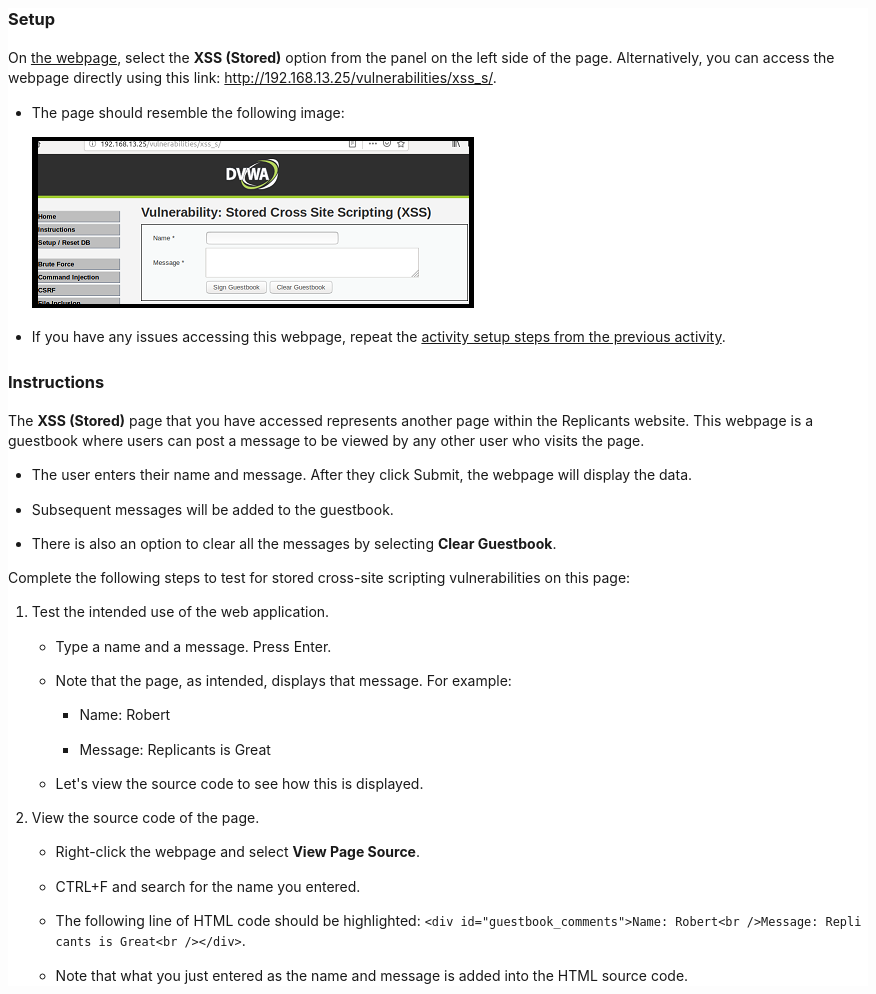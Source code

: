 ### Setup

On [the webpage](http://192.168.13.25), select the **XSS (Stored)** option from the panel on the left side of the page. Alternatively, you can access the webpage directly using this link: <http://192.168.13.25/vulnerabilities/xss_s/>.
  
-  The page should resemble the following image:

   ![On a page labeled "Vulnerability: Stored Cross Site Scripting (XSS)," user input fields asks for the user's name and message.](DVWA_xss_stored1.png)

-  If you have any issues accessing this webpage, repeat the [activity setup steps from the previous activity](../../06_SQL_Injection/Unsolved/README.md).

### Instructions 

The **XSS (Stored)** page that you have accessed represents another page within the Replicants website. This webpage is a guestbook where users can post a message to be viewed by any other user who visits the page.

- The user enters their name and message. After they click Submit, the webpage will display the data.

- Subsequent messages will be added to the guestbook.

- There is also an option to clear all the messages by selecting **Clear Guestbook**.

Complete the following steps to test for stored cross-site scripting vulnerabilities on this page:

1. Test the intended use of the web application.

   - Type a name and a message. Press Enter.
   
   - Note that the page, as intended, displays that message. For example: 

      - Name: Robert
   
      - Message: Replicants is Great 

   - Let's view the source code to see how this is displayed.   
         
2. View the source code of the page.

    -  Right-click the webpage and select **View Page Source**.

    - CTRL+F and search for the name you entered. 

    - The following line of HTML code should be highlighted: `<div id="guestbook_comments">Name: Robert<br />Message: Replicants is Great<br /></div>`.
    
    - Note that what you just entered as the name and message is added into the HTML source code.
  
